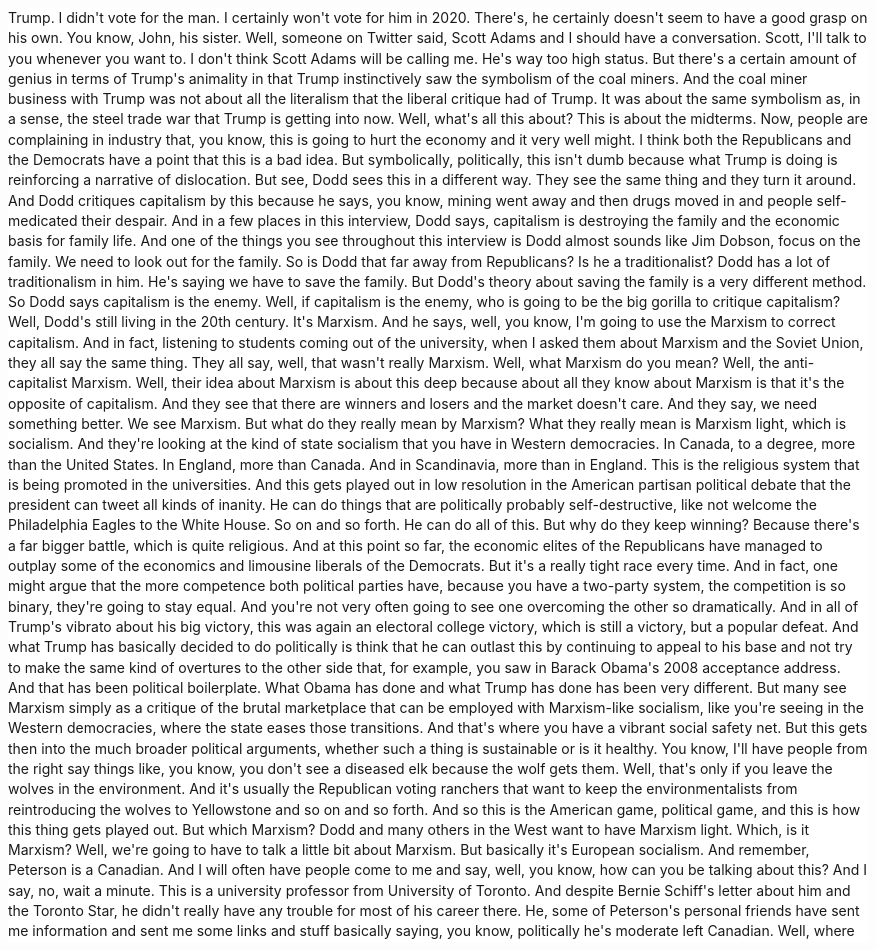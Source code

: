 Trump. I didn't vote for the man. I certainly won't vote for him in 2020. There's, he certainly doesn't seem to have a good grasp on his own. You know, John, his sister. Well, someone on Twitter said, Scott Adams and I should have a conversation. Scott, I'll talk to you whenever you want to. I don't think Scott Adams will be calling me. He's way too high status. But there's a certain amount of genius in terms of Trump's animality in that Trump instinctively saw the symbolism of the coal miners. And the coal miner business with Trump was not about all the literalism that the liberal critique had of Trump. It was about the same symbolism as, in a sense, the steel trade war that Trump is getting into now. Well, what's all this about? This is about the midterms. Now, people are complaining in industry that, you know, this is going to hurt the economy and it very well might. I think both the Republicans and the Democrats have a point that this is a bad idea. But symbolically, politically, this isn't dumb because what Trump is doing is reinforcing a narrative of dislocation. But see, Dodd sees this in a different way. They see the same thing and they turn it around. And Dodd critiques capitalism by this because he says, you know, mining went away and then drugs moved in and people self-medicated their despair. And in a few places in this interview, Dodd says, capitalism is destroying the family and the economic basis for family life. And one of the things you see throughout this interview is Dodd almost sounds like Jim Dobson, focus on the family. We need to look out for the family. So is Dodd that far away from Republicans? Is he a traditionalist? Dodd has a lot of traditionalism in him. He's saying we have to save the family. But Dodd's theory about saving the family is a very different method. So Dodd says capitalism is the enemy. Well, if capitalism is the enemy, who is going to be the big gorilla to critique capitalism? Well, Dodd's still living in the 20th century. It's Marxism. And he says, well, you know, I'm going to use the Marxism to correct capitalism. And in fact, listening to students coming out of the university, when I asked them about Marxism and the Soviet Union, they all say the same thing. They all say, well, that wasn't really Marxism. Well, what Marxism do you mean? Well, the anti-capitalist Marxism. Well, their idea about Marxism is about this deep because about all they know about Marxism is that it's the opposite of capitalism. And they see that there are winners and losers and the market doesn't care. And they say, we need something better. We see Marxism. But what do they really mean by Marxism? What they really mean is Marxism light, which is socialism. And they're looking at the kind of state socialism that you have in Western democracies. In Canada, to a degree, more than the United States. In England, more than Canada. And in Scandinavia, more than in England. This is the religious system that is being promoted in the universities. And this gets played out in low resolution in the American partisan political debate that the president can tweet all kinds of inanity. He can do things that are politically probably self-destructive, like not welcome the Philadelphia Eagles to the White House. So on and so forth. He can do all of this. But why do they keep winning? Because there's a far bigger battle, which is quite religious. And at this point so far, the economic elites of the Republicans have managed to outplay some of the economics and limousine liberals of the Democrats. But it's a really tight race every time. And in fact, one might argue that the more competence both political parties have, because you have a two-party system, the competition is so binary, they're going to stay equal. And you're not very often going to see one overcoming the other so dramatically. And in all of Trump's vibrato about his big victory, this was again an electoral college victory, which is still a victory, but a popular defeat. And what Trump has basically decided to do politically is think that he can outlast this by continuing to appeal to his base and not try to make the same kind of overtures to the other side that, for example, you saw in Barack Obama's 2008 acceptance address. And that has been political boilerplate. What Obama has done and what Trump has done has been very different. But many see Marxism simply as a critique of the brutal marketplace that can be employed with Marxism-like socialism, like you're seeing in the Western democracies, where the state eases those transitions. And that's where you have a vibrant social safety net. But this gets then into the much broader political arguments, whether such a thing is sustainable or is it healthy. You know, I'll have people from the right say things like, you know, you don't see a diseased elk because the wolf gets them. Well, that's only if you leave the wolves in the environment. And it's usually the Republican voting ranchers that want to keep the environmentalists from reintroducing the wolves to Yellowstone and so on and so forth. And so this is the American game, political game, and this is how this thing gets played out. But which Marxism? Dodd and many others in the West want to have Marxism light. Which, is it Marxism? Well, we're going to have to talk a little bit about Marxism. But basically it's European socialism. And remember, Peterson is a Canadian. And I will often have people come to me and say, well, you know, how can you be talking about this? And I say, no, wait a minute. This is a university professor from University of Toronto. And despite Bernie Schiff's letter about him and the Toronto Star, he didn't really have any trouble for most of his career there. He, some of Peterson's personal friends have sent me information and sent me some links and stuff basically saying, you know, politically he's moderate left Canadian. Well, where